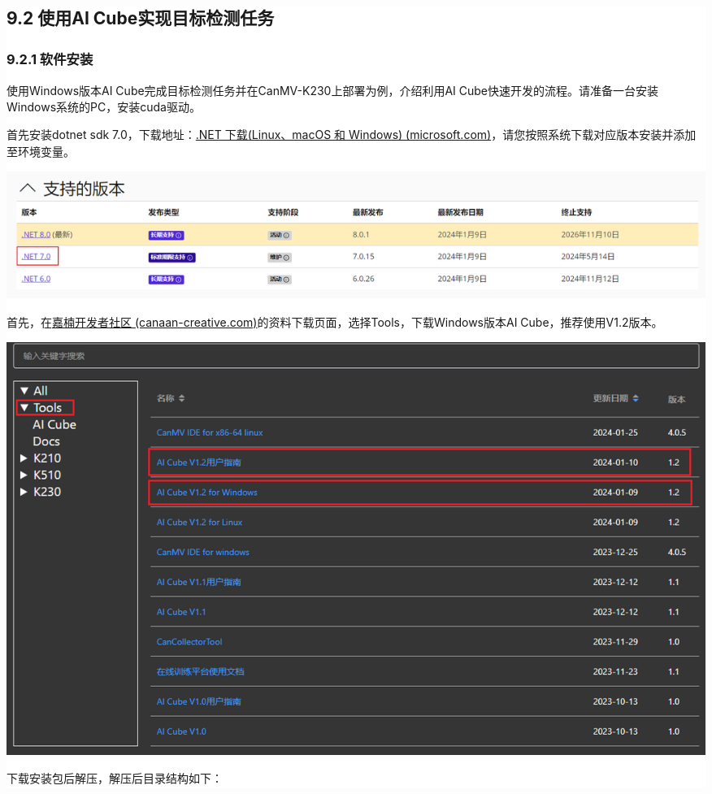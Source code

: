 ## 9.2 使用AI Cube实现目标检测任务

### 9.2.1 软件安装

使用Windows版本AI Cube完成目标检测任务并在CanMV-K230上部署为例，介绍利用AI Cube快速开发的流程。请准备一台安装Windows系统的PC，安装cuda驱动。

首先安装dotnet sdk 7.0，下载地址：[.NET 下载(Linux、macOS 和 Windows) (microsoft.com)](https://dotnet.microsoft.com/zh-cn/download/dotnet)，请您按照系统下载对应版本安装并添加至环境变量。

![dotnet sdk 7.0下载](${images}/windows_dotnet.png)

首先，在[嘉楠开发者社区 (canaan-creative.com)](https://developer.canaan-creative.com/resource)的资料下载页面，选择Tools，下载Windows版本AI Cube，推荐使用V1.2版本。

![Windows版本AI Cube](${images}/download_windows_aicube.png)

下载安装包后解压，解压后目录结构如下：
